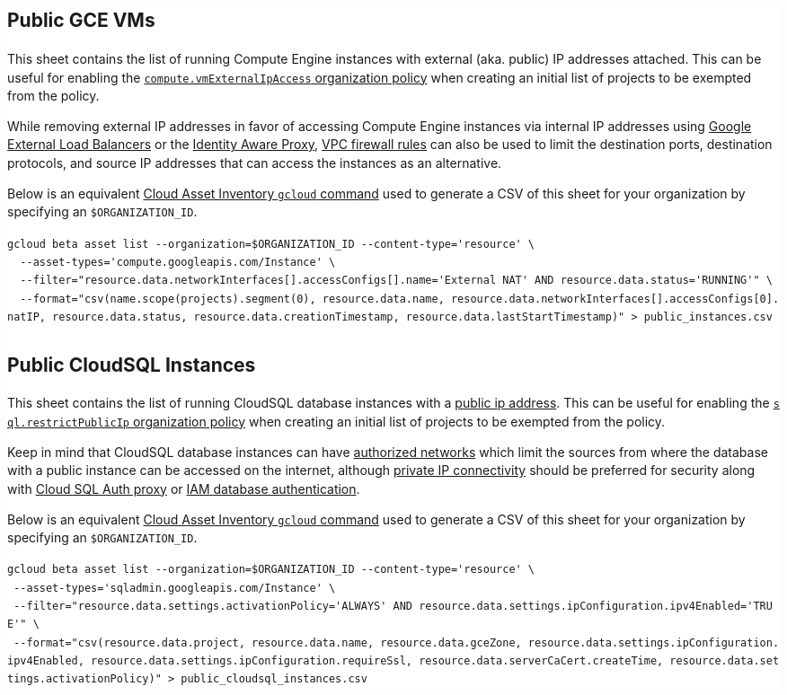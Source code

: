 ## Public GCE VMs

This sheet contains the list of running Compute Engine instances with external (aka. public)
IP addresses attached. This can be useful for enabling the
[`compute.vmExternalIpAccess` organization policy](https://cloud.google.com/compute/docs/ip-addresses/reserve-static-external-ip-address#disableexternalip) when creating an initial list of projects to be exempted from the policy.

While removing external IP addresses in favor of accessing Compute Engine instances via internal
IP addresses using [Google External Load Balancers](https://cloud.google.com/load-balancing/docs/network)
or the [Identity Aware Proxy](https://cloud.google.com/iap/docs/using-tcp-forwarding),
[VPC firewall rules](https://cloud.google.com/vpc/docs/firewalls) can also be used to limit
the destination ports, destination protocols, and source IP addresses that can access the instances
as an alternative.

Below is an equivalent [Cloud Asset Inventory `gcloud` command](https://cloud.google.com/asset-inventory/docs/listing-assets) used to generate a CSV of this sheet for your organization by specifying an `$ORGANIZATION_ID`.
```
gcloud beta asset list --organization=$ORGANIZATION_ID --content-type='resource' \
  --asset-types='compute.googleapis.com/Instance' \
  --filter="resource.data.networkInterfaces[].accessConfigs[].name='External NAT' AND resource.data.status='RUNNING'" \
  --format="csv(name.scope(projects).segment(0), resource.data.name, resource.data.networkInterfaces[].accessConfigs[0].natIP, resource.data.status, resource.data.creationTimestamp, resource.data.lastStartTimestamp)" > public_instances.csv
```

## Public CloudSQL Instances

This sheet contains the list of running CloudSQL database instances with a [public ip address](https://cloud.google.com/sql/docs/mysql/configure-ip).  This can be useful for enabling the
[`sql.restrictPublicIp` organization policy](https://cloud.google.com/sql/docs/mysql/connection-org-policy#connection-constraints) when creating an initial list of projects to be exempted from the policy.

Keep in mind that CloudSQL database instances can have [authorized networks](https://cloud.google.com/sql/docs/mysql/authorize-networks)
which limit the sources from where the database with a public instance can be accessed
on the internet, although [private IP connectivity](https://cloud.google.com/sql/docs/mysql/private-ip)
should be preferred for security along with [Cloud SQL Auth proxy](https://cloud.google.com/sql/docs/mysql/connect-admin-proxy) or [IAM database authentication](https://cloud.google.com/sql/docs/mysql/authentication).

Below is an equivalent [Cloud Asset Inventory `gcloud` command](https://cloud.google.com/asset-inventory/docs/listing-assets) used to generate a CSV of this sheet for your organization by specifying an `$ORGANIZATION_ID`.
 ```
gcloud beta asset list --organization=$ORGANIZATION_ID --content-type='resource' \
  --asset-types='sqladmin.googleapis.com/Instance' \
  --filter="resource.data.settings.activationPolicy='ALWAYS' AND resource.data.settings.ipConfiguration.ipv4Enabled='TRUE'" \
  --format="csv(resource.data.project, resource.data.name, resource.data.gceZone, resource.data.settings.ipConfiguration.ipv4Enabled, resource.data.settings.ipConfiguration.requireSsl, resource.data.serverCaCert.createTime, resource.data.settings.activationPolicy)" > public_cloudsql_instances.csv
```
